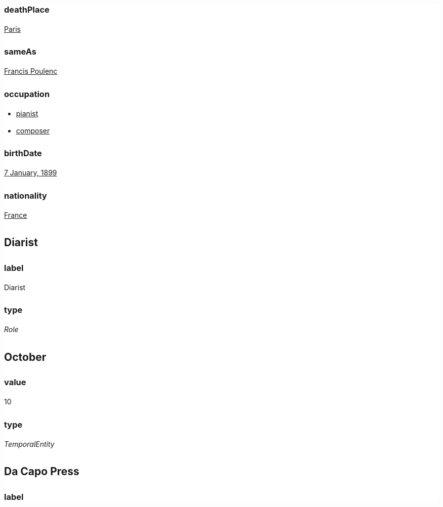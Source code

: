 ### deathPlace


[Paris](#Paris)

### sameAs


[Francis Poulenc](#Francis-Poulenc)

### occupation

 - [pianist](#pianist)

 - [composer](#composer)

### birthDate


[7 January, 1899](#7-January-1899)

### nationality


[France](#France)

## Diarist

### label


Diarist

### type


*Role*

## October

### value


10

### type


*TemporalEntity*

## Da Capo Press

### label

